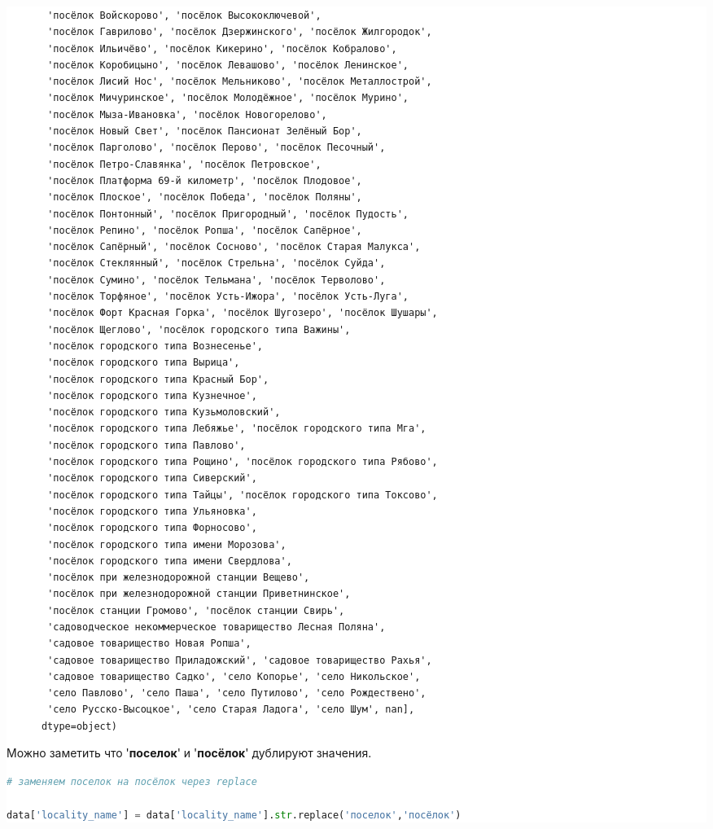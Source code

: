            'посёлок Войскорово', 'посёлок Высокоключевой',
           'посёлок Гаврилово', 'посёлок Дзержинского', 'посёлок Жилгородок',
           'посёлок Ильичёво', 'посёлок Кикерино', 'посёлок Кобралово',
           'посёлок Коробицыно', 'посёлок Левашово', 'посёлок Ленинское',
           'посёлок Лисий Нос', 'посёлок Мельниково', 'посёлок Металлострой',
           'посёлок Мичуринское', 'посёлок Молодёжное', 'посёлок Мурино',
           'посёлок Мыза-Ивановка', 'посёлок Новогорелово',
           'посёлок Новый Свет', 'посёлок Пансионат Зелёный Бор',
           'посёлок Парголово', 'посёлок Перово', 'посёлок Песочный',
           'посёлок Петро-Славянка', 'посёлок Петровское',
           'посёлок Платформа 69-й километр', 'посёлок Плодовое',
           'посёлок Плоское', 'посёлок Победа', 'посёлок Поляны',
           'посёлок Понтонный', 'посёлок Пригородный', 'посёлок Пудость',
           'посёлок Репино', 'посёлок Ропша', 'посёлок Сапёрное',
           'посёлок Сапёрный', 'посёлок Сосново', 'посёлок Старая Малукса',
           'посёлок Стеклянный', 'посёлок Стрельна', 'посёлок Суйда',
           'посёлок Сумино', 'посёлок Тельмана', 'посёлок Терволово',
           'посёлок Торфяное', 'посёлок Усть-Ижора', 'посёлок Усть-Луга',
           'посёлок Форт Красная Горка', 'посёлок Шугозеро', 'посёлок Шушары',
           'посёлок Щеглово', 'посёлок городского типа Важины',
           'посёлок городского типа Вознесенье',
           'посёлок городского типа Вырица',
           'посёлок городского типа Красный Бор',
           'посёлок городского типа Кузнечное',
           'посёлок городского типа Кузьмоловский',
           'посёлок городского типа Лебяжье', 'посёлок городского типа Мга',
           'посёлок городского типа Павлово',
           'посёлок городского типа Рощино', 'посёлок городского типа Рябово',
           'посёлок городского типа Сиверский',
           'посёлок городского типа Тайцы', 'посёлок городского типа Токсово',
           'посёлок городского типа Ульяновка',
           'посёлок городского типа Форносово',
           'посёлок городского типа имени Морозова',
           'посёлок городского типа имени Свердлова',
           'посёлок при железнодорожной станции Вещево',
           'посёлок при железнодорожной станции Приветнинское',
           'посёлок станции Громово', 'посёлок станции Свирь',
           'садоводческое некоммерческое товарищество Лесная Поляна',
           'садовое товарищество Новая Ропша',
           'садовое товарищество Приладожский', 'садовое товарищество Рахья',
           'садовое товарищество Садко', 'село Копорье', 'село Никольское',
           'село Павлово', 'село Паша', 'село Путилово', 'село Рождествено',
           'село Русско-Высоцкое', 'село Старая Ладога', 'село Шум', nan],
          dtype=object)



Можно заметить что '**поселок**' и '**посёлок**' дублируют значения.


```python
# заменяем поселок на посёлок через replace

data['locality_name'] = data['locality_name'].str.replace('поселок','посёлок')
```
